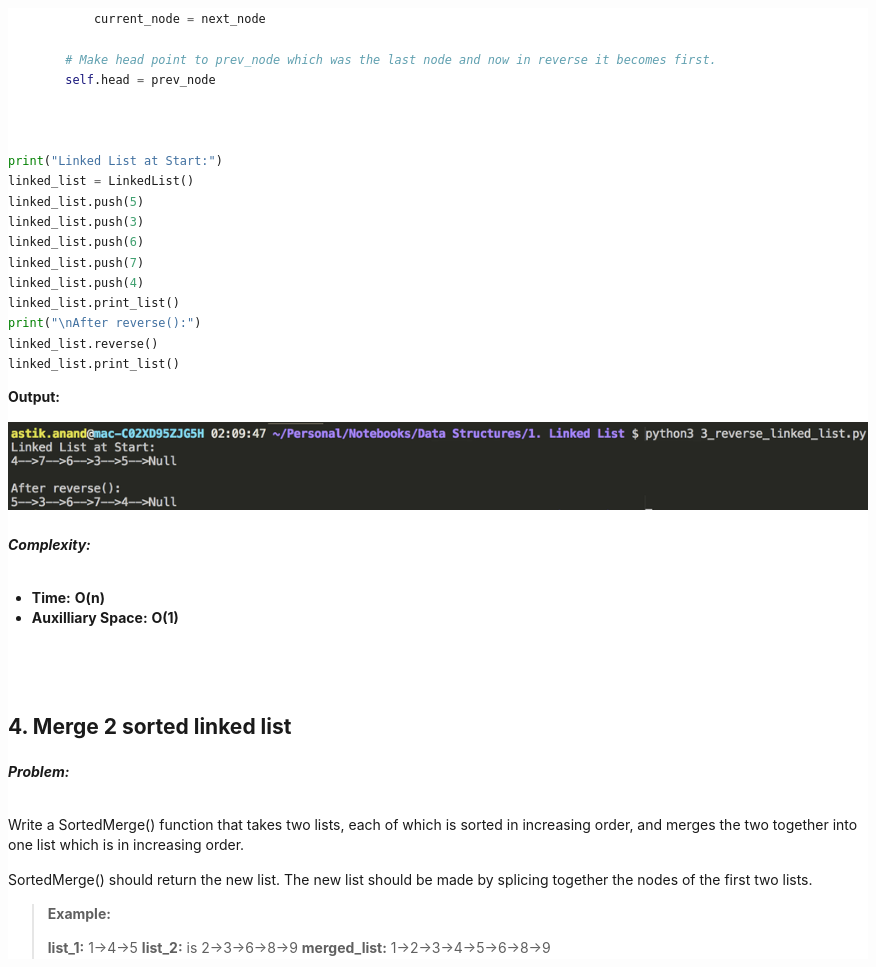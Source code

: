 ```python
            current_node = next_node
        
        # Make head point to prev_node which was the last node and now in reverse it becomes first.
        self.head = prev_node

        

print("Linked List at Start:")
linked_list = LinkedList()
linked_list.push(5)
linked_list.push(3)
linked_list.push(6)
linked_list.push(7)
linked_list.push(4)
linked_list.print_list()
print("\nAfter reverse():")
linked_list.reverse()
linked_list.print_list()
```

**Output:**

![reverse_linked_list_output](assets/reverse_linked_list_output.png)

###### **Complexity:**

- **Time:** **O(n)**
- **Auxilliary Space:** **O(1)**

<br>

<br>

## 4. Merge 2 sorted linked list

###### **Problem:**

Write a SortedMerge() function that takes two lists, each of which is sorted in increasing order, and merges the two together into one list which is in increasing order.

SortedMerge() should return the new list. The new list should be made by splicing together the nodes of the first two lists.

> **Example:**
>
> **list_1:** 1->4->5         **list_2:** is 2->3->6->8->9        **merged_list:** 1->2->3->4->5->6->8->9  
